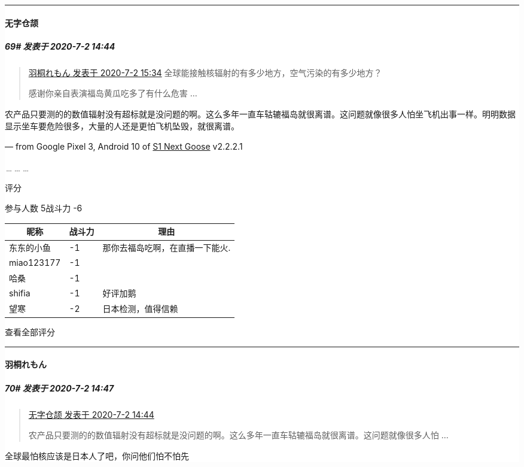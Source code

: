 



-----

####  无字仓颉  
##### 69#       发表于 2020-7-2 14:44



<blockquote><a href="httphttps://bbs.saraba1st.com/2b/forum.php?mod=redirect&amp;goto=findpost&amp;pid=48036248&amp;ptid=1945311" target="_blank">羽桐れもん 发表于 2020-7-2 15:34</a>
全球能接触核辐射的有多少地方，空气污染的有多少地方？

感谢你亲自表演福岛黄瓜吃多了有什么危害 ...</blockquote>
农产品只要测的的数值辐射没有超标就是没问题的啊。这么多年一直车轱辘福岛就很离谱。这问题就像很多人怕坐飞机出事一样。明明数据显示坐车要危险很多，大量的人还是更怕飞机坠毁，就很离谱。

— from Google Pixel 3, Android 10 of [S1 Next Goose](https://pan.baidu.com/s/1mi43uRm) v2.2.2.1



﹍﹍﹍

评分





 参与人数 5战斗力 -6

|昵称|战斗力|理由|
|----|---|---|
| 东东的小鱼|-1|那你去福岛吃啊，在直播一下能火.|
| miao123177|-1||
| 哈桑|-1||
| shifia|-1|好评加鹅|
| 望寒|-2|日本检测，值得信赖|



查看全部评分






-----

####  羽桐れもん  
##### 70#       发表于 2020-7-2 14:47



<blockquote><a href="httphttps://bbs.saraba1st.com/2b/forum.php?mod=redirect&amp;goto=findpost&amp;pid=48036375&amp;ptid=1945311" target="_blank">无字仓颉 发表于 2020-7-2 14:44</a>

农产品只要测的的数值辐射没有超标就是没问题的啊。这么多年一直车轱辘福岛就很离谱。这问题就像很多人怕 ...</blockquote>
全球最怕核应该是日本人了吧，你问他们怕不怕先
